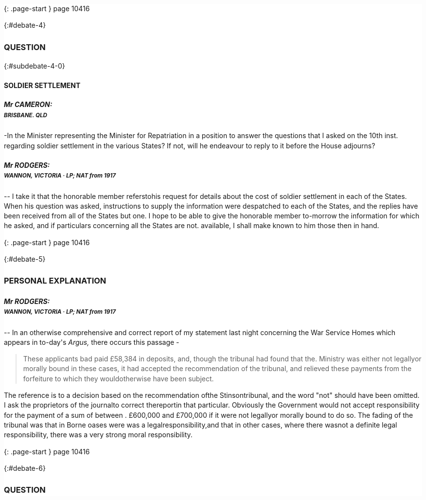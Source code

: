 {: .page-start }
page 10416

{:#debate-4}
### QUESTION

{:#subdebate-4-0}
#### SOLDIER SETTLEMENT

##### Mr CAMERON:<br><small class="text-muted">BRISBANE. QLD</small>

-In the Minister representing the Minister for Repatriation in a position to answer the questions that I asked on the 10th inst. regarding soldier settlement in the various States? If not, will he endeavour to reply to it before the House adjourns? 

##### Mr RODGERS:<br><small class="text-muted">WANNON, VICTORIA &middot; LP; NAT from 1917</small>

-- I take it that the honorable member referstohis request for details about the cost of soldier settlement in each of the States. When his question was asked, instructions to supply the information were despatched to each of the States, and the replies have been received from all of the States but one. I hope to be able to give the honorable member to-morrow the information for which he asked, and if particulars concerning all the States are not. available, I shall make known to him those then in hand. 

{: .page-start }
page 10416

{:#debate-5}
### PERSONAL EXPLANATION

##### Mr RODGERS:<br><small class="text-muted">WANNON, VICTORIA &middot; LP; NAT from 1917</small>

-- In an otherwise comprehensive and correct report of my statement last night concerning the War Service Homes which appears in to-day's  *Argus,*  there occurs this passage - 

  >These applicants bad paid £58,384 in deposits, and, though the tribunal had found that the. Ministry was either not legallyor morally bound in these cases, it had accepted the recommendation of the tribunal, and relieved these payments from the forfeiture to which they wouldotherwise have been subject. 

The reference is to a decision based on the recommendation ofthe Stinsontribunal, and the word "not" should have been omitted. I ask the proprietors of the journalto correct thereportin that particular. Obviously the Government would not accept responsibility for the payment of a sum of between . £600,000 and £700,000 if it were not legallyor morally bound to do so. The fading of the tribunal was that in  Borne  oases were was a legalresponsibility,and that in other cases, where there wasnot a definite legal responsibility, there was a very strong moral responsibility. 

{: .page-start }
page 10416

{:#debate-6}
### QUESTION
